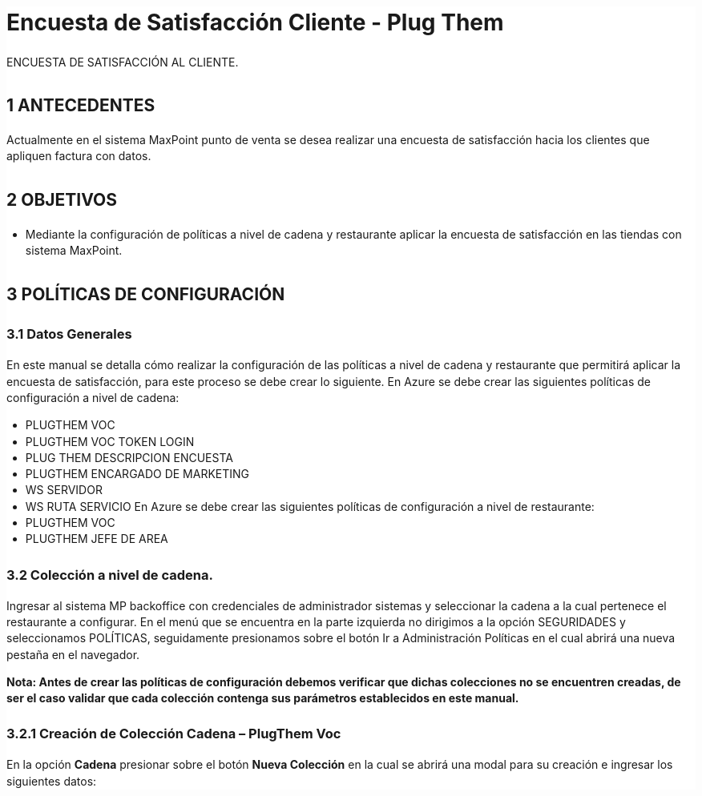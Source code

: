 # Encuesta de Satisfacción Cliente - Plug Them

ENCUESTA DE SATISFACCIÓN AL CLIENTE.

##  1 ANTECEDENTES

Actualmente en el sistema MaxPoint punto de venta se desea realizar una encuesta de 
satisfacción hacia los clientes que apliquen factura con datos.

## 2 OBJETIVOS

- Mediante la configuración de políticas a nivel de cadena y restaurante aplicar la 
encuesta de satisfacción en las tiendas con sistema MaxPoint.

## 3 POLÍTICAS DE CONFIGURACIÓN

### 3.1 Datos Generales
En este manual se detalla cómo realizar la configuración de las políticas a nivel de cadena y 
restaurante que permitirá aplicar la encuesta de satisfacción, para este proceso se debe crear
lo siguiente.
En Azure se debe crear las siguientes políticas de configuración a nivel de cadena:

- PLUGTHEM VOC
- PLUGTHEM VOC TOKEN LOGIN
- PLUG THEM DESCRIPCION ENCUESTA
- PLUGTHEM ENCARGADO DE MARKETING
- WS SERVIDOR
- WS RUTA SERVICIO
En Azure se debe crear las siguientes políticas de configuración a nivel de restaurante:
- PLUGTHEM VOC
- PLUGTHEM JEFE DE AREA


### 3.2 Colección a nivel de cadena.

Ingresar al sistema MP backoffice con credenciales de administrador sistemas y seleccionar 
la cadena a la cual pertenece el restaurante a configurar.
En el menú que se encuentra en la parte izquierda no dirigimos a la opción 
SEGURIDADES y seleccionamos POLÍTICAS, seguidamente presionamos sobre el 
botón Ir a Administración Políticas en el cual abrirá una nueva pestaña en el navegador.




**Nota: Antes de crear las políticas de configuración debemos verificar que dichas 
colecciones no se encuentren creadas, de ser el caso validar que cada colección contenga 
sus parámetros establecidos en este manual.**

### 3.2.1 Creación de Colección Cadena – PlugThem Voc

En la opción **Cadena** presionar sobre el botón **Nueva Colección** en la cual se abrirá una 
modal para su creación e ingresar los siguientes datos:
